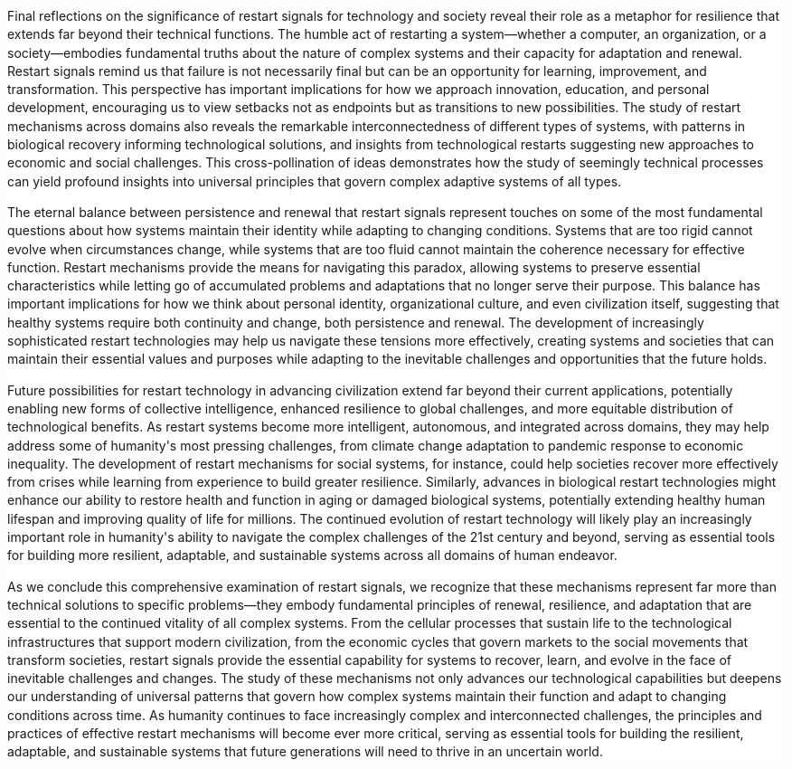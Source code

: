 Final reflections on the significance of restart signals for technology and society reveal their role as a metaphor for resilience that extends far beyond their technical functions. The humble act of restarting a system—whether a computer, an organization, or a society—embodies fundamental truths about the nature of complex systems and their capacity for adaptation and renewal. Restart signals remind us that failure is not necessarily final but can be an opportunity for learning, improvement, and transformation. This perspective has important implications for how we approach innovation, education, and personal development, encouraging us to view setbacks not as endpoints but as transitions to new possibilities. The study of restart mechanisms across domains also reveals the remarkable interconnectedness of different types of systems, with patterns in biological recovery informing technological solutions, and insights from technological restarts suggesting new approaches to economic and social challenges. This cross-pollination of ideas demonstrates how the study of seemingly technical processes can yield profound insights into universal principles that govern complex adaptive systems of all types.

The eternal balance between persistence and renewal that restart signals represent touches on some of the most fundamental questions about how systems maintain their identity while adapting to changing conditions. Systems that are too rigid cannot evolve when circumstances change, while systems that are too fluid cannot maintain the coherence necessary for effective function. Restart mechanisms provide the means for navigating this paradox, allowing systems to preserve essential characteristics while letting go of accumulated problems and adaptations that no longer serve their purpose. This balance has important implications for how we think about personal identity, organizational culture, and even civilization itself, suggesting that healthy systems require both continuity and change, both persistence and renewal. The development of increasingly sophisticated restart technologies may help us navigate these tensions more effectively, creating systems and societies that can maintain their essential values and purposes while adapting to the inevitable challenges and opportunities that the future holds.

Future possibilities for restart technology in advancing civilization extend far beyond their current applications, potentially enabling new forms of collective intelligence, enhanced resilience to global challenges, and more equitable distribution of technological benefits. As restart systems become more intelligent, autonomous, and integrated across domains, they may help address some of humanity's most pressing challenges, from climate change adaptation to pandemic response to economic inequality. The development of restart mechanisms for social systems, for instance, could help societies recover more effectively from crises while learning from experience to build greater resilience. Similarly, advances in biological restart technologies might enhance our ability to restore health and function in aging or damaged biological systems, potentially extending healthy human lifespan and improving quality of life for millions. The continued evolution of restart technology will likely play an increasingly important role in humanity's ability to navigate the complex challenges of the 21st century and beyond, serving as essential tools for building more resilient, adaptable, and sustainable systems across all domains of human endeavor.

As we conclude this comprehensive examination of restart signals, we recognize that these mechanisms represent far more than technical solutions to specific problems—they embody fundamental principles of renewal, resilience, and adaptation that are essential to the continued vitality of all complex systems. From the cellular processes that sustain life to the technological infrastructures that support modern civilization, from the economic cycles that govern markets to the social movements that transform societies, restart signals provide the essential capability for systems to recover, learn, and evolve in the face of inevitable challenges and changes. The study of these mechanisms not only advances our technological capabilities but deepens our understanding of universal patterns that govern how complex systems maintain their function and adapt to changing conditions across time. As humanity continues to face increasingly complex and interconnected challenges, the principles and practices of effective restart mechanisms will become ever more critical, serving as essential tools for building the resilient, adaptable, and sustainable systems that future generations will need to thrive in an uncertain world.